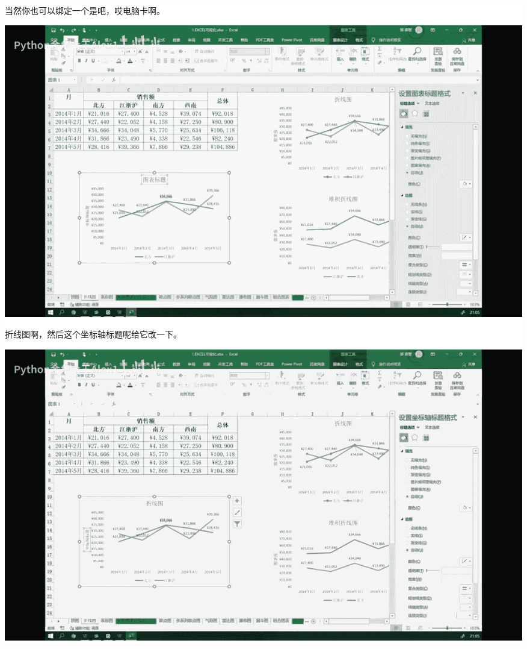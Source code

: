 当然你也可以绑定一个是吧，哎电脑卡啊。

![](img/cff2424a8badef05b9e083ffd7753cba_109.png)

折线图啊，然后这个坐标轴标题呢给它改一下。

![](img/cff2424a8badef05b9e083ffd7753cba_111.png)
